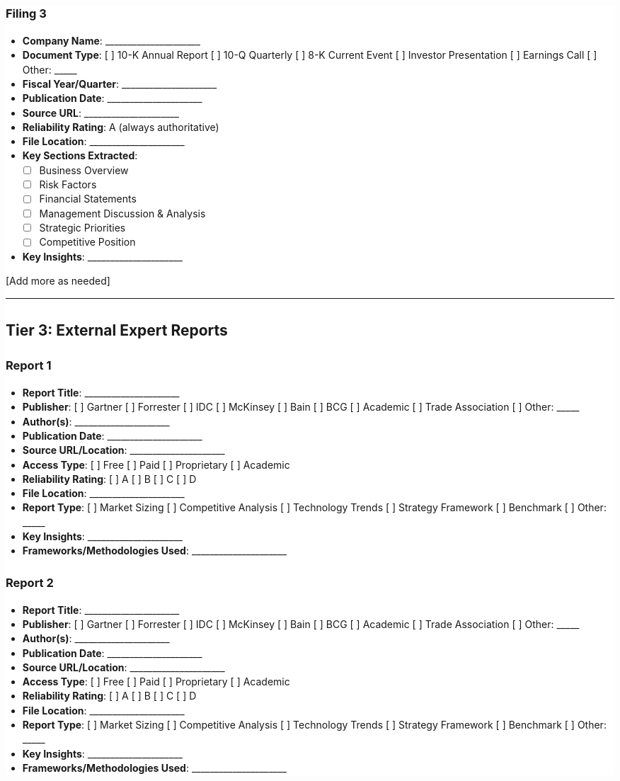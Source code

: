 ### Filing 3
- **Company Name**: _____________________
- **Document Type**: [ ] 10-K Annual Report [ ] 10-Q Quarterly [ ] 8-K Current Event [ ] Investor Presentation [ ] Earnings Call [ ] Other: _____
- **Fiscal Year/Quarter**: _____________________
- **Publication Date**: _____________________
- **Source URL**: _____________________
- **Reliability Rating**: A (always authoritative)
- **File Location**: _____________________
- **Key Sections Extracted**:
  - [ ] Business Overview
  - [ ] Risk Factors
  - [ ] Financial Statements
  - [ ] Management Discussion & Analysis
  - [ ] Strategic Priorities
  - [ ] Competitive Position
- **Key Insights**: _____________________

[Add more as needed]

---

## Tier 3: External Expert Reports

### Report 1
- **Report Title**: _____________________
- **Publisher**: [ ] Gartner [ ] Forrester [ ] IDC [ ] McKinsey [ ] Bain [ ] BCG [ ] Academic [ ] Trade Association [ ] Other: _____
- **Author(s)**: _____________________
- **Publication Date**: _____________________
- **Source URL/Location**: _____________________
- **Access Type**: [ ] Free [ ] Paid [ ] Proprietary [ ] Academic
- **Reliability Rating**: [ ] A [ ] B [ ] C [ ] D
- **File Location**: _____________________
- **Report Type**: [ ] Market Sizing [ ] Competitive Analysis [ ] Technology Trends [ ] Strategy Framework [ ] Benchmark [ ] Other: _____
- **Key Insights**: _____________________
- **Frameworks/Methodologies Used**: _____________________

### Report 2
- **Report Title**: _____________________
- **Publisher**: [ ] Gartner [ ] Forrester [ ] IDC [ ] McKinsey [ ] Bain [ ] BCG [ ] Academic [ ] Trade Association [ ] Other: _____
- **Author(s)**: _____________________
- **Publication Date**: _____________________
- **Source URL/Location**: _____________________
- **Access Type**: [ ] Free [ ] Paid [ ] Proprietary [ ] Academic
- **Reliability Rating**: [ ] A [ ] B [ ] C [ ] D
- **File Location**: _____________________
- **Report Type**: [ ] Market Sizing [ ] Competitive Analysis [ ] Technology Trends [ ] Strategy Framework [ ] Benchmark [ ] Other: _____
- **Key Insights**: _____________________
- **Frameworks/Methodologies Used**: _____________________
